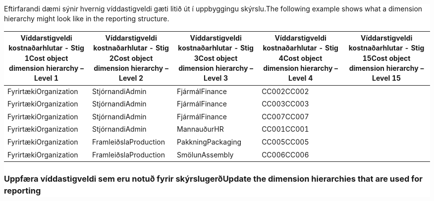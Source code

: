 <span data-ttu-id="71a70-272">Eftirfarandi dæmi sýnir hvernig víddastigveldi gæti litið út í uppbyggingu skýrslu.</span><span class="sxs-lookup"><span data-stu-id="71a70-272">The following example shows what a dimension hierarchy might look like in the reporting structure.</span></span>

| <span data-ttu-id="71a70-273">Víddarstigveldi kostnaðarhlutar - Stig 1</span><span class="sxs-lookup"><span data-stu-id="71a70-273">Cost object dimension hierarchy – Level 1</span></span> | <span data-ttu-id="71a70-274">Víddarstigveldi kostnaðarhlutar - Stig 2</span><span class="sxs-lookup"><span data-stu-id="71a70-274">Cost object dimension hierarchy – Level 2</span></span> | <span data-ttu-id="71a70-275">Víddarstigveldi kostnaðarhlutar - Stig 3</span><span class="sxs-lookup"><span data-stu-id="71a70-275">Cost object dimension hierarchy – Level 3</span></span> | <span data-ttu-id="71a70-276">Víddarstigveldi kostnaðarhlutar - Stig 4</span><span class="sxs-lookup"><span data-stu-id="71a70-276">Cost object dimension hierarchy – Level 4</span></span> | <span data-ttu-id="71a70-277">Víddarstigveldi kostnaðarhlutar - Stig 15</span><span class="sxs-lookup"><span data-stu-id="71a70-277">Cost object dimension hierarchy – Level 15</span></span> |
|-------------------------------------------|-------------------------------------------|-------------------------------------------|-------------------------------------------|--------------------------------------------|
| <span data-ttu-id="71a70-278">Fyrirtæki</span><span class="sxs-lookup"><span data-stu-id="71a70-278">Organization</span></span>                              | <span data-ttu-id="71a70-279">Stjórnandi</span><span class="sxs-lookup"><span data-stu-id="71a70-279">Admin</span></span>                                     | <span data-ttu-id="71a70-280">Fjármál</span><span class="sxs-lookup"><span data-stu-id="71a70-280">Finance</span></span>                                   | <span data-ttu-id="71a70-281">CC002</span><span class="sxs-lookup"><span data-stu-id="71a70-281">CC002</span></span>                                     |                                            |
| <span data-ttu-id="71a70-282">Fyrirtæki</span><span class="sxs-lookup"><span data-stu-id="71a70-282">Organization</span></span>                              | <span data-ttu-id="71a70-283">Stjórnandi</span><span class="sxs-lookup"><span data-stu-id="71a70-283">Admin</span></span>                                     | <span data-ttu-id="71a70-284">Fjármál</span><span class="sxs-lookup"><span data-stu-id="71a70-284">Finance</span></span>                                   | <span data-ttu-id="71a70-285">CC003</span><span class="sxs-lookup"><span data-stu-id="71a70-285">CC003</span></span>                                     |                                            |
| <span data-ttu-id="71a70-286">Fyrirtæki</span><span class="sxs-lookup"><span data-stu-id="71a70-286">Organization</span></span>                              | <span data-ttu-id="71a70-287">Stjórnandi</span><span class="sxs-lookup"><span data-stu-id="71a70-287">Admin</span></span>                                     | <span data-ttu-id="71a70-288">Fjármál</span><span class="sxs-lookup"><span data-stu-id="71a70-288">Finance</span></span>                                   | <span data-ttu-id="71a70-289">CC007</span><span class="sxs-lookup"><span data-stu-id="71a70-289">CC007</span></span>                                     |                                            |
| <span data-ttu-id="71a70-290">Fyrirtæki</span><span class="sxs-lookup"><span data-stu-id="71a70-290">Organization</span></span>                              | <span data-ttu-id="71a70-291">Stjórnandi</span><span class="sxs-lookup"><span data-stu-id="71a70-291">Admin</span></span>                                     | <span data-ttu-id="71a70-292">Mannauður</span><span class="sxs-lookup"><span data-stu-id="71a70-292">HR</span></span>                                        | <span data-ttu-id="71a70-293">CC001</span><span class="sxs-lookup"><span data-stu-id="71a70-293">CC001</span></span>                                     |                                            |
| <span data-ttu-id="71a70-294">Fyrirtæki</span><span class="sxs-lookup"><span data-stu-id="71a70-294">Organization</span></span>                              | <span data-ttu-id="71a70-295">Framleiðsla</span><span class="sxs-lookup"><span data-stu-id="71a70-295">Production</span></span>                                | <span data-ttu-id="71a70-296">Pakkning</span><span class="sxs-lookup"><span data-stu-id="71a70-296">Packaging</span></span>                                 | <span data-ttu-id="71a70-297">CC005</span><span class="sxs-lookup"><span data-stu-id="71a70-297">CC005</span></span>                                     |                                            |
| <span data-ttu-id="71a70-298">Fyrirtæki</span><span class="sxs-lookup"><span data-stu-id="71a70-298">Organization</span></span>                              | <span data-ttu-id="71a70-299">Framleiðsla</span><span class="sxs-lookup"><span data-stu-id="71a70-299">Production</span></span>                                | <span data-ttu-id="71a70-300">Smölun</span><span class="sxs-lookup"><span data-stu-id="71a70-300">Assembly</span></span>                                  | <span data-ttu-id="71a70-301">CC006</span><span class="sxs-lookup"><span data-stu-id="71a70-301">CC006</span></span>                                     |                                            |

### <a name="update-the-dimension-hierarchies-that-are-used-for-reporting"></a><span data-ttu-id="71a70-302">Uppfæra víddastigveldi sem eru notuð fyrir skýrslugerð</span><span class="sxs-lookup"><span data-stu-id="71a70-302">Update the dimension hierarchies that are used for reporting</span></span> 
